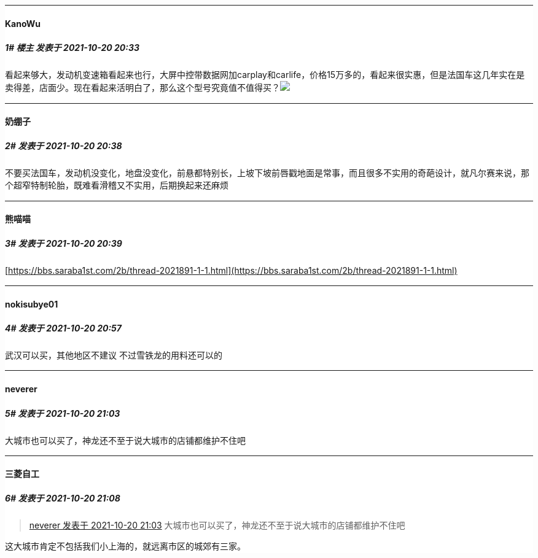 

*****

####  KanoWu  
##### 1#       楼主       发表于 2021-10-20 20:33


看起来够大，发动机变速箱看起来也行，大屏中控带数据网加carplay和carlife，价格15万多的，看起来很实惠，但是法国车这几年实在是卖得差，店面少。现在看起来活明白了，那么这个型号究竟值不值得买？<img src="https://static.saraba1st.com/image/smiley/face2017/009.gif" referrerpolicy="no-referrer">


*****

####  奶绷子  
##### 2#       发表于 2021-10-20 20:38


不要买法国车，发动机没变化，地盘没变化，前悬都特别长，上坡下坡前唇戳地面是常事，而且很多不实用的奇葩设计，就凡尔赛来说，那个超窄特制轮胎，既难看滑稽又不实用，后期换起来还麻烦


*****

####  熊喵喵  
##### 3#       发表于 2021-10-20 20:39


[https://bbs.saraba1st.com/2b/thread-2021891-1-1.html](https://bbs.saraba1st.com/2b/thread-2021891-1-1.html)


*****

####  nokisubye01  
##### 4#       发表于 2021-10-20 20:57


武汉可以买，其他地区不建议
不过雪铁龙的用料还可以的


*****

####  neverer  
##### 5#       发表于 2021-10-20 21:03


大城市也可以买了，神龙还不至于说大城市的店铺都维护不住吧


*****

####  三菱自工  
##### 6#       发表于 2021-10-20 21:08


<blockquote><a href="httphttps://bbs.saraba1st.com/2b/forum.php?mod=redirect&amp;goto=findpost&amp;pid=53211972&amp;ptid=2032994" target="_blank">neverer 发表于 2021-10-20 21:03</a>
大城市也可以买了，神龙还不至于说大城市的店铺都维护不住吧</blockquote>
这大城市肯定不包括我们小上海的，就远离市区的城郊有三家。
